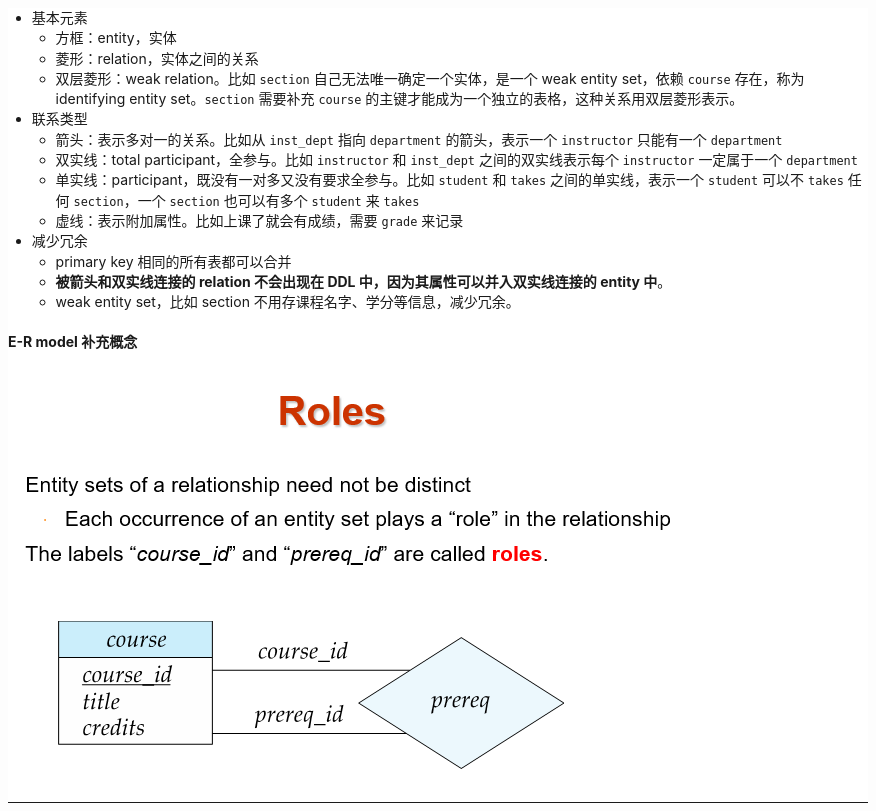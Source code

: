- 基本元素
    - 方框：entity，实体
    - 菱形：relation，实体之间的关系
    - 双层菱形：weak relation。比如 `section` 自己无法唯一确定一个实体，是一个 weak entity set，依赖 `course` 存在，称为 identifying entity set。`section` 需要补充 `course` 的主键才能成为一个独立的表格，这种关系用双层菱形表示。
- 联系类型
    - 箭头：表示多对一的关系。比如从 `inst_dept` 指向 `department` 的箭头，表示一个 `instructor` 只能有一个 `department`
    - 双实线：total participant，全参与。比如 `instructor` 和 `inst_dept` 之间的双实线表示每个 `instructor` 一定属于一个 `department`
    - 单实线：participant，既没有一对多又没有要求全参与。比如 `student` 和 `takes` 之间的单实线，表示一个 `student` 可以不 `takes` 任何 `section`，一个 `section` 也可以有多个 `student` 来 `takes`
    - 虚线：表示附加属性。比如上课了就会有成绩，需要 `grade` 来记录
- 减少冗余
    - primary key 相同的所有表都可以合并
    - **被箭头和双实线连接的 relation 不会出现在 DDL 中，因为其属性可以并入双实线连接的 entity 中**。
    - weak entity set，比如 section 不用存课程名字、学分等信息，减少冗余。

#### E-R model 补充概念

![数据库系统概念](./imgs/2023-04-03-11-03-45.png)

---
